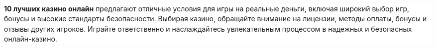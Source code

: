 **10 лучших казино онлайн** предлагают отличные условия для игры на реальные деньги, включая широкий выбор игр, бонусы и высокие стандарты безопасности. Выбирая казино, обращайте внимание на лицензии, методы оплаты, бонусы и отзывы других игроков. Играйте ответственно и наслаждайтесь увлекательным процессом в надежных и безопасных онлайн-казино.
